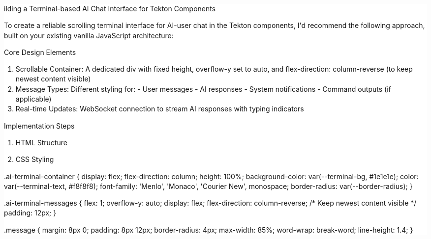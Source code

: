 ilding a Terminal-based AI Chat Interface for Tekton Components

  To create a reliable scrolling terminal interface for AI-user chat in the Tekton components, I'd
  recommend the following approach, built on your existing vanilla JavaScript architecture:

  Core Design Elements

  1. Scrollable Container: A dedicated div with fixed height, overflow-y set to auto, and
  flex-direction: column-reverse (to keep newest content visible)
  2. Message Types: Different styling for:
    - User messages
    - AI responses
    - System notifications
    - Command outputs (if applicable)
  3. Real-time Updates: WebSocket connection to stream AI responses with typing indicators

  Implementation Steps

  1. HTML Structure

  <div class="ai-terminal-container">
    <div id="ai-terminal-messages" class="ai-terminal-messages">
      <!-- Messages will be added here dynamically -->
    </div>
    <div class="ai-terminal-status">
      <!-- Typing indicator, connection status -->
      <div id="ai-typing-indicator" class="ai-typing hidden">
        <span class="dot"></span><span class="dot"></span><span class="dot"></span>
      </div>
    </div>
  </div>

  2. CSS Styling

  .ai-terminal-container {
    display: flex;
    flex-direction: column;
    height: 100%;
    background-color: var(--terminal-bg, #1e1e1e);
    color: var(--terminal-text, #f8f8f8);
    font-family: 'Menlo', 'Monaco', 'Courier New', monospace;
    border-radius: var(--border-radius);
  }

  .ai-terminal-messages {
    flex: 1;
    overflow-y: auto;
    display: flex;
    flex-direction: column-reverse; /* Keep newest content visible */
    padding: 12px;
  }

  .message {
    margin: 8px 0;
    padding: 8px 12px;
    border-radius: 4px;
    max-width: 85%;
    word-wrap: break-word;
    line-height: 1.4;
  }
